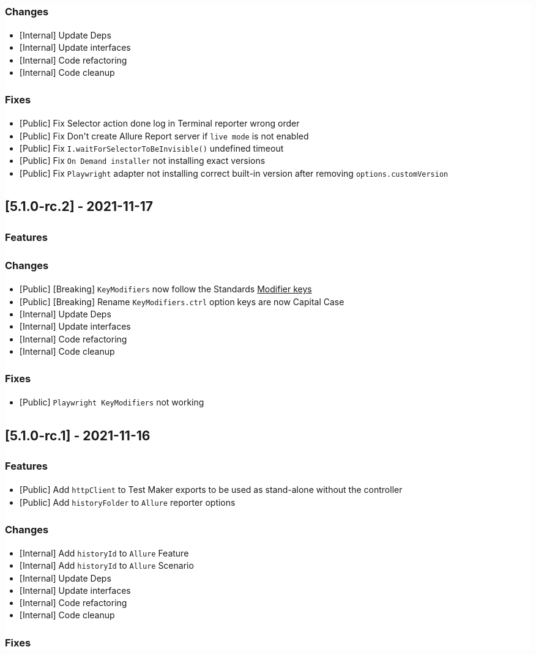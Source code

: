 ### Changes

- [Internal] Update Deps
- [Internal] Update interfaces
- [Internal] Code refactoring
- [Internal] Code cleanup

### Fixes

- [Public] Fix Selector action done log in Terminal reporter wrong order
- [Public] Fix Don't create Allure Report server if `live mode` is not enabled
- [Public] Fix `I.waitForSelectorToBeInvisible()` undefined timeout
- [Public] Fix `On Demand installer` not installing exact versions
- [Public] Fix `Playwright` adapter not installing correct built-in version after removing `options.customVersion`

## [5.1.0-rc.2] - 2021-11-17

### Features

### Changes

- [Public] [Breaking] `KeyModifiers` now follow the Standards [Modifier keys](https://developer.mozilla.org/en-US/docs/Web/API/KeyboardEvent/key/Key_Values)
- [Public] [Breaking] Rename `KeyModifiers.ctrl` option keys are now Capital Case
- [Internal] Update Deps
- [Internal] Update interfaces
- [Internal] Code refactoring
- [Internal] Code cleanup

### Fixes

- [Public] `Playwright KeyModifiers` not working

## [5.1.0-rc.1] - 2021-11-16

### Features

- [Public] Add `httpClient` to Test Maker exports to be used as stand-alone without the controller
- [Public] Add `historyFolder` to `Allure` reporter options

### Changes

- [Internal] Add `historyId` to `Allure` Feature
- [Internal] Add `historyId` to `Allure` Scenario
- [Internal] Update Deps
- [Internal] Update interfaces
- [Internal] Code refactoring
- [Internal] Code cleanup

### Fixes
